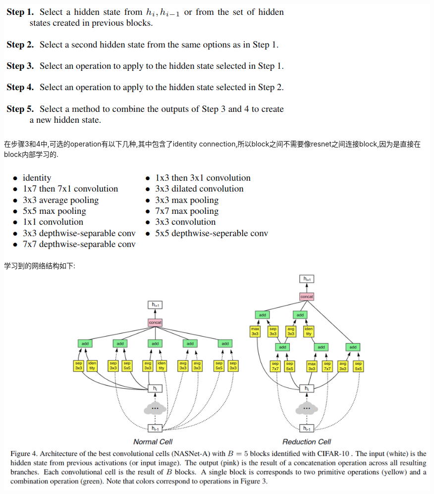 ![image4-3](pic/Selection_312.png)

在步骤3和4中,可选的operation有以下几种,其中包含了identity connection,所以block之间不需要像resnet之间连接block,因为是直接在block内部学习的.<br>

![image4-4](pic/Selection_311.png)

学习到的网络结构如下:<br>
![image4-5](pic/Selection_314.png)
